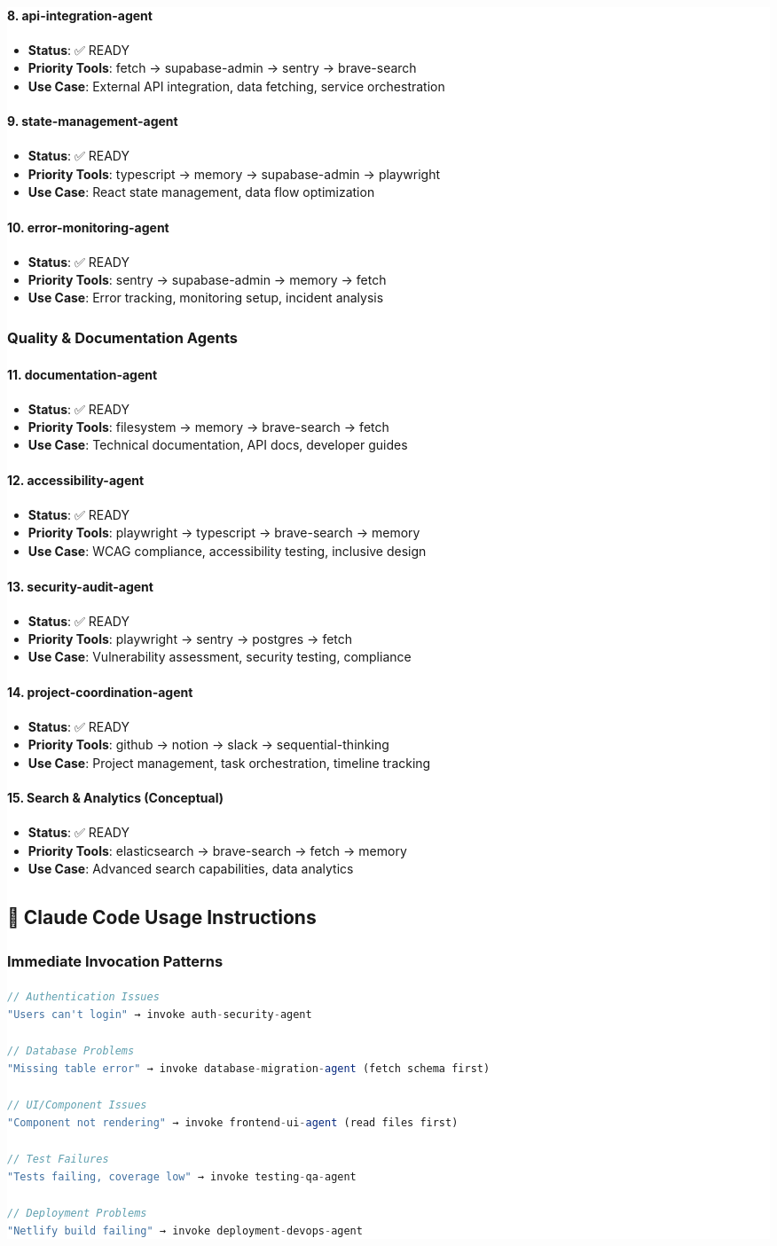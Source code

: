 #### 8. **api-integration-agent**
- **Status**: ✅ READY
- **Priority Tools**: fetch → supabase-admin → sentry → brave-search
- **Use Case**: External API integration, data fetching, service orchestration

#### 9. **state-management-agent**
- **Status**: ✅ READY
- **Priority Tools**: typescript → memory → supabase-admin → playwright
- **Use Case**: React state management, data flow optimization

#### 10. **error-monitoring-agent**
- **Status**: ✅ READY
- **Priority Tools**: sentry → supabase-admin → memory → fetch
- **Use Case**: Error tracking, monitoring setup, incident analysis

### Quality & Documentation Agents

#### 11. **documentation-agent**
- **Status**: ✅ READY
- **Priority Tools**: filesystem → memory → brave-search → fetch
- **Use Case**: Technical documentation, API docs, developer guides

#### 12. **accessibility-agent**
- **Status**: ✅ READY
- **Priority Tools**: playwright → typescript → brave-search → memory
- **Use Case**: WCAG compliance, accessibility testing, inclusive design

#### 13. **security-audit-agent**
- **Status**: ✅ READY
- **Priority Tools**: playwright → sentry → postgres → fetch
- **Use Case**: Vulnerability assessment, security testing, compliance

#### 14. **project-coordination-agent**
- **Status**: ✅ READY
- **Priority Tools**: github → notion → slack → sequential-thinking
- **Use Case**: Project management, task orchestration, timeline tracking

#### 15. **Search & Analytics (Conceptual)**
- **Status**: ✅ READY
- **Priority Tools**: elasticsearch → brave-search → fetch → memory
- **Use Case**: Advanced search capabilities, data analytics

## 🎯 Claude Code Usage Instructions

### Immediate Invocation Patterns

```typescript
// Authentication Issues
"Users can't login" → invoke auth-security-agent

// Database Problems  
"Missing table error" → invoke database-migration-agent (fetch schema first)

// UI/Component Issues
"Component not rendering" → invoke frontend-ui-agent (read files first)

// Test Failures
"Tests failing, coverage low" → invoke testing-qa-agent

// Deployment Problems
"Netlify build failing" → invoke deployment-devops-agent
```

